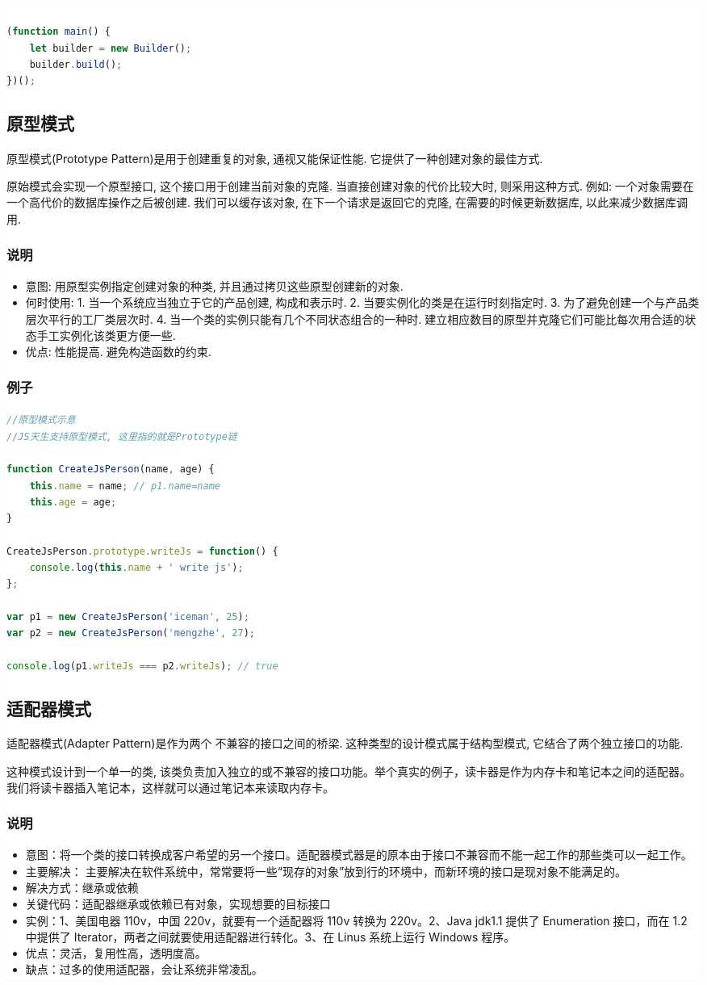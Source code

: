 ```js

(function main() {
    let builder = new Builder();
    builder.build();
})();
```

## 原型模式

原型模式(Prototype Pattern)是用于创建重复的对象, 通视又能保证性能. 它提供了一种创建对象的最佳方式.

原始模式会实现一个原型接口, 这个接口用于创建当前对象的克隆. 当直接创建对象的代价比较大时, 则采用这种方式. 例如: 一个对象需要在一个高代价的数据库操作之后被创建. 我们可以缓存该对象, 在下一个请求是返回它的克隆, 在需要的时候更新数据库, 以此来减少数据库调用.

### 说明

-   意图: 用原型实例指定创建对象的种类, 并且通过拷贝这些原型创建新的对象.
-   何时使用: 1. 当一个系统应当独立于它的产品创建, 构成和表示时. 2. 当要实例化的类是在运行时刻指定时. 3. 为了避免创建一个与产品类层次平行的工厂类层次时. 4. 当一个类的实例只能有几个不同状态组合的一种时. 建立相应数目的原型并克隆它们可能比每次用合适的状态手工实例化该类更方便一些.
-   优点: 性能提高. 避免构造函数的约束.

### 例子

```js
//原型模式示意
//JS天生支持原型模式, 这里指的就是Prototype链

function CreateJsPerson(name, age) {
    this.name = name; // p1.name=name
    this.age = age;
}

CreateJsPerson.prototype.writeJs = function() {
    console.log(this.name + ' write js');
};

var p1 = new CreateJsPerson('iceman', 25);
var p2 = new CreateJsPerson('mengzhe', 27);

console.log(p1.writeJs === p2.writeJs); // true
```

## 适配器模式

适配器模式(Adapter Pattern)是作为两个 不兼容的接口之间的桥梁. 这种类型的设计模式属于结构型模式, 它结合了两个独立接口的功能.

这种模式设计到一个单一的类, 该类负责加入独立的或不兼容的接口功能。举个真实的例子，读卡器是作为内存卡和笔记本之间的适配器。我们将读卡器插入笔记本，这样就可以通过笔记本来读取内存卡。

### 说明

-   意图：将一个类的接口转换成客户希望的另一个接口。适配器模式器是的原本由于接口不兼容而不能一起工作的那些类可以一起工作。
-   主要解决： 主要解决在软件系统中，常常要将一些“现存的对象”放到行的环境中，而新环境的接口是现对象不能满足的。
-   解决方式：继承或依赖
-   关键代码：适配器继承或依赖已有对象，实现想要的目标接口
-   实例：1、美国电器 110v，中国 220v，就要有一个适配器将 110v 转换为 220v。2、Java jdk1.1 提供了 Enumeration 接口，而在 1.2 中提供了 Iterator，两者之间就要使用适配器进行转化。3、在 Linus 系统上运行 Windows 程序。
-   优点：灵活，复用性高，透明度高。
-   缺点：过多的使用适配器，会让系统非常凌乱。
